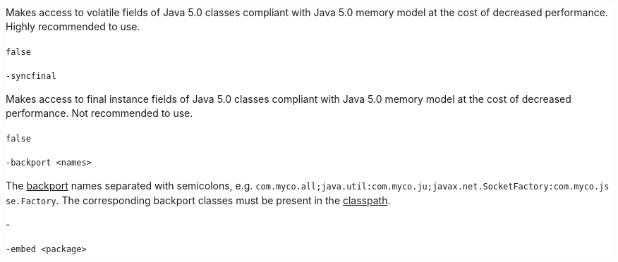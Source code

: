 <td>

Makes access to volatile fields of Java 5.0 classes compliant with Java 5.0 memory model at the cost of decreased performance. Highly recommended to use.

</td>

<td>

`false`

</td>

</tr>

<tr>

<td nowrap="">

<a name="option_syncfinal">`-syncfinal`</a>

</td>

<td>

Makes access to final instance fields of Java 5.0 classes compliant with Java 5.0 memory model at the cost of decreased performance. Not recommended to use.

</td>

<td>

`false`

</td>

</tr>

<tr>

<td nowrap="">

<a name="option_backport">`-backport <names>`</a>

</td>

<td>

The [backport](#extension) names separated with semicolons, e.g. `com.myco.all;java.util:com.myco.ju;javax.net.SocketFactory:com.myco.jsse.Factory`. The corresponding backport classes must be present in the [classpath](#option_classpath).

</td>

<td>-</td>

</tr>

<tr>

<td nowrap="">

`-embed <package>`

</td>
